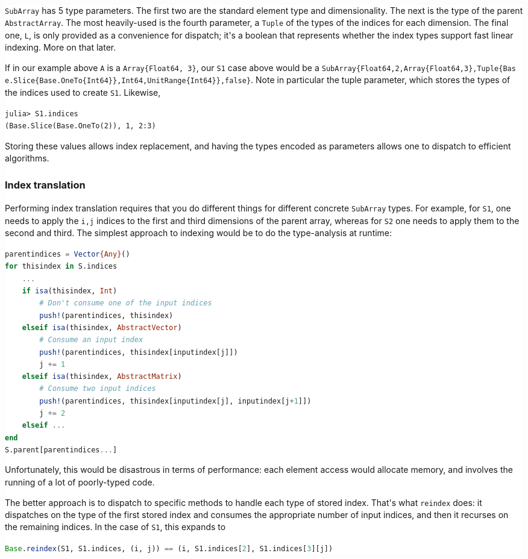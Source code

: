 `SubArray` has 5 type parameters.  The first two are the standard element type and dimensionality.  The next is the type of the parent `AbstractArray`.  The most heavily-used is the fourth parameter, a `Tuple` of the types of the indices for each dimension. The final one, `L`, is only provided as a convenience for dispatch; it's a boolean that represents whether the index types support fast linear indexing. More on that later.

If in our example above `A` is a `Array{Float64, 3}`, our `S1` case above would be a `SubArray{Float64,2,Array{Float64,3},Tuple{Base.Slice{Base.OneTo{Int64}},Int64,UnitRange{Int64}},false}`. Note in particular the tuple parameter, which stores the types of the indices used to create `S1`. Likewise,

```jldoctest subarray
julia> S1.indices
(Base.Slice(Base.OneTo(2)), 1, 2:3)
```

Storing these values allows index replacement, and having the types encoded as parameters allows one to dispatch to efficient algorithms.

### Index translation

Performing index translation requires that you do different things for different concrete `SubArray` types.  For example, for `S1`, one needs to apply the `i,j` indices to the first and third dimensions of the parent array, whereas for `S2` one needs to apply them to the second and third.  The simplest approach to indexing would be to do the type-analysis at runtime:

```julia
parentindices = Vector{Any}()
for thisindex in S.indices
    ...
    if isa(thisindex, Int)
        # Don't consume one of the input indices
        push!(parentindices, thisindex)
    elseif isa(thisindex, AbstractVector)
        # Consume an input index
        push!(parentindices, thisindex[inputindex[j]])
        j += 1
    elseif isa(thisindex, AbstractMatrix)
        # Consume two input indices
        push!(parentindices, thisindex[inputindex[j], inputindex[j+1]])
        j += 2
    elseif ...
end
S.parent[parentindices...]
```

Unfortunately, this would be disastrous in terms of performance: each element access would allocate memory, and involves the running of a lot of poorly-typed code.

The better approach is to dispatch to specific methods to handle each type of stored index. That's what `reindex` does: it dispatches on the type of the first stored index and consumes the appropriate number of input indices, and then it recurses on the remaining indices. In the case of `S1`, this expands to

```julia
Base.reindex(S1, S1.indices, (i, j)) == (i, S1.indices[2], S1.indices[3][j])
```
